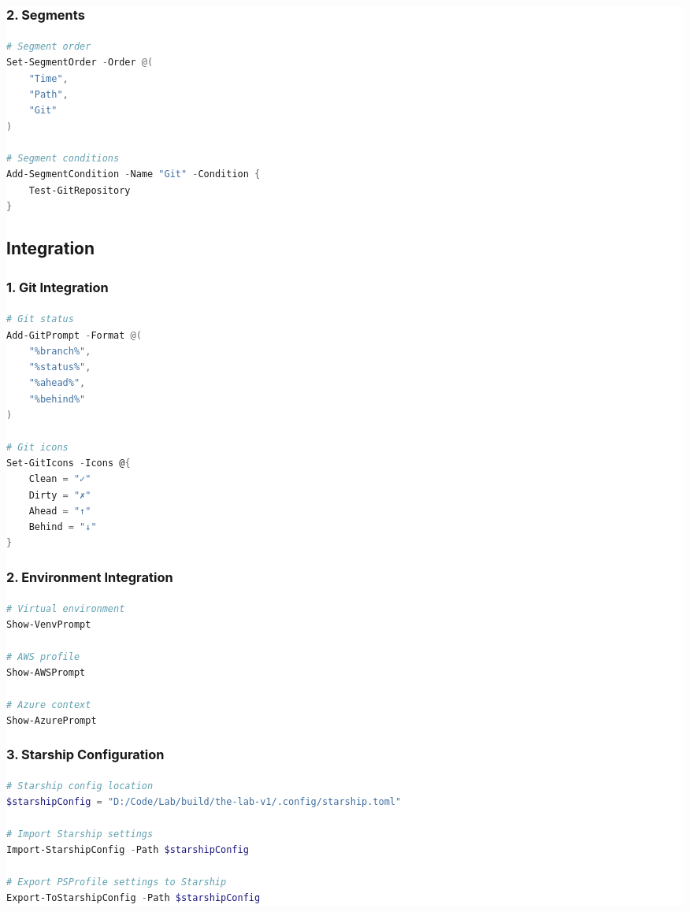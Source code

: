 ### 2. Segments
```powershell
# Segment order
Set-SegmentOrder -Order @(
    "Time",
    "Path",
    "Git"
)

# Segment conditions
Add-SegmentCondition -Name "Git" -Condition {
    Test-GitRepository
}
```

## Integration

### 1. Git Integration
```powershell
# Git status
Add-GitPrompt -Format @(
    "%branch%",
    "%status%",
    "%ahead%",
    "%behind%"
)

# Git icons
Set-GitIcons -Icons @{
    Clean = "✓"
    Dirty = "✗"
    Ahead = "↑"
    Behind = "↓"
}
```

### 2. Environment Integration
```powershell
# Virtual environment
Show-VenvPrompt

# AWS profile
Show-AWSPrompt

# Azure context
Show-AzurePrompt
```

### 3. Starship Configuration
```powershell
# Starship config location
$starshipConfig = "D:/Code/Lab/build/the-lab-v1/.config/starship.toml"

# Import Starship settings
Import-StarshipConfig -Path $starshipConfig

# Export PSProfile settings to Starship
Export-ToStarshipConfig -Path $starshipConfig
```
